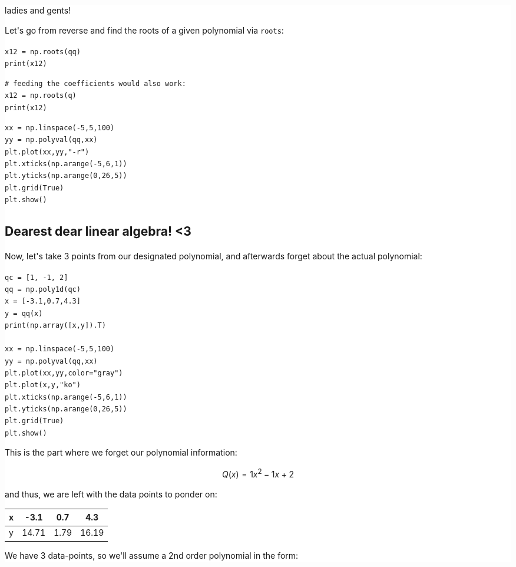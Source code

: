 ladies and gents!

Let's go from reverse and find the roots of a given polynomial via `roots`:

```{code-cell} ipython3
x12 = np.roots(qq)
print(x12)
```

```{code-cell} ipython3
# feeding the coefficients would also work:
x12 = np.roots(q)
print(x12)
```

```{code-cell} ipython3
xx = np.linspace(-5,5,100)
yy = np.polyval(qq,xx)
plt.plot(xx,yy,"-r")
plt.xticks(np.arange(-5,6,1))
plt.yticks(np.arange(0,26,5))
plt.grid(True)
plt.show()
```

## Dearest dear linear algebra! <3
Now, let's take 3 points from our designated polynomial, and afterwards forget about the actual polynomial:

```{code-cell} ipython3
qc = [1, -1, 2]
qq = np.poly1d(qc)
x = [-3.1,0.7,4.3]
y = qq(x)
print(np.array([x,y]).T)

xx = np.linspace(-5,5,100)
yy = np.polyval(qq,xx)
plt.plot(xx,yy,color="gray")
plt.plot(x,y,"ko")
plt.xticks(np.arange(-5,6,1))
plt.yticks(np.arange(0,26,5))
plt.grid(True)
plt.show()
```

This is the part where we forget our polynomial information:

$$Q(x) = 1x^2-1x+2$$

and thus, we are left with the data points to ponder on:

x|-3.1|0.7|4.3
---|---|---|---
y|14.71|1.79|16.19

We have 3 data-points, so we'll assume a 2nd order polynomial in the form:
